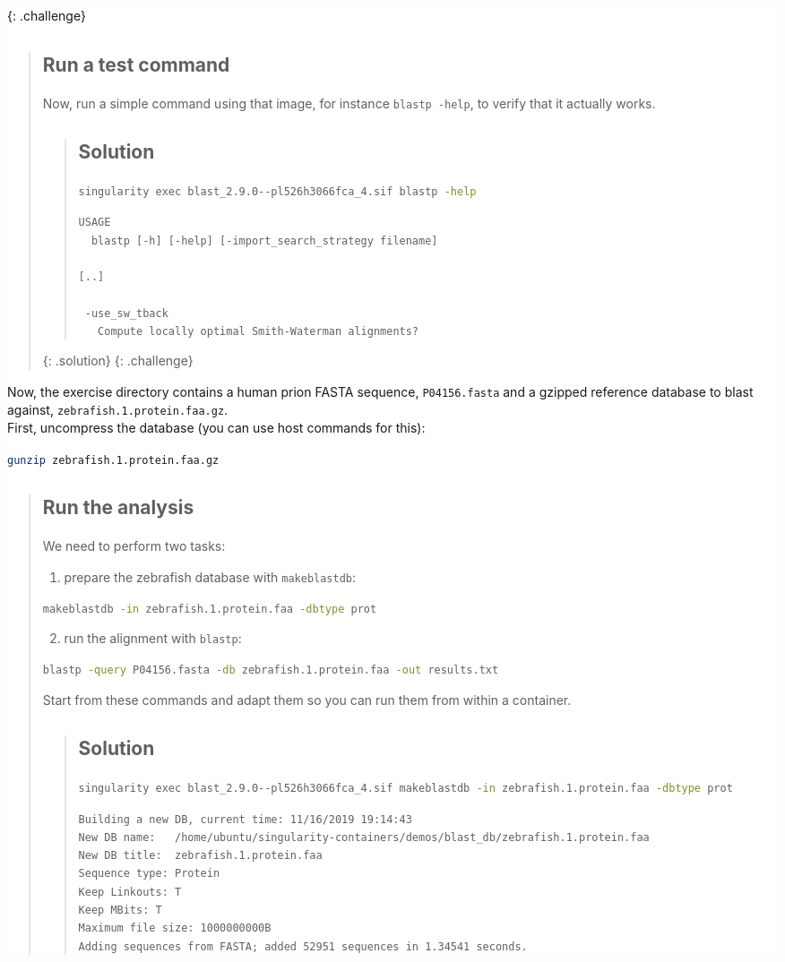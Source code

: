 {: .challenge}


> ## Run a test command
>
> Now, run a simple command using that image, for instance `blastp -help`, to verify that it actually works.
>
> > ## Solution
> >
> > ```bash
> > singularity exec blast_2.9.0--pl526h3066fca_4.sif blastp -help
> > ```
> >
> > ```output
> > USAGE
> >   blastp [-h] [-help] [-import_search_strategy filename]
> >
> > [..]
> >
> >  -use_sw_tback
> >    Compute locally optimal Smith-Waterman alignments?
> >
> > ```
> {: .solution}
{: .challenge}


Now, the exercise directory contains a human prion FASTA sequence, `P04156.fasta` and a gzipped reference database to blast against, `zebrafish.1.protein.faa.gz`.  
First, uncompress the database (you can use host commands for this):

```bash
gunzip zebrafish.1.protein.faa.gz
```


> ## Run the analysis
>
> We need to perform two tasks:
> 1. prepare the zebrafish database with `makeblastdb`:
>   ```bash
>   makeblastdb -in zebrafish.1.protein.faa -dbtype prot
>   ```
> 2. run the alignment with `blastp`:
>   ```bash
>   blastp -query P04156.fasta -db zebrafish.1.protein.faa -out results.txt
>   ```
>
> Start from these commands and adapt them so you can run them from within a container.
>
> > ## Solution
> >
> > ```bash
> > singularity exec blast_2.9.0--pl526h3066fca_4.sif makeblastdb -in zebrafish.1.protein.faa -dbtype prot
> > ```
> >
> > ```output
> > Building a new DB, current time: 11/16/2019 19:14:43
> > New DB name:   /home/ubuntu/singularity-containers/demos/blast_db/zebrafish.1.protein.faa
> > New DB title:  zebrafish.1.protein.faa
> > Sequence type: Protein
> > Keep Linkouts: T
> > Keep MBits: T
> > Maximum file size: 1000000000B
> > Adding sequences from FASTA; added 52951 sequences in 1.34541 seconds.